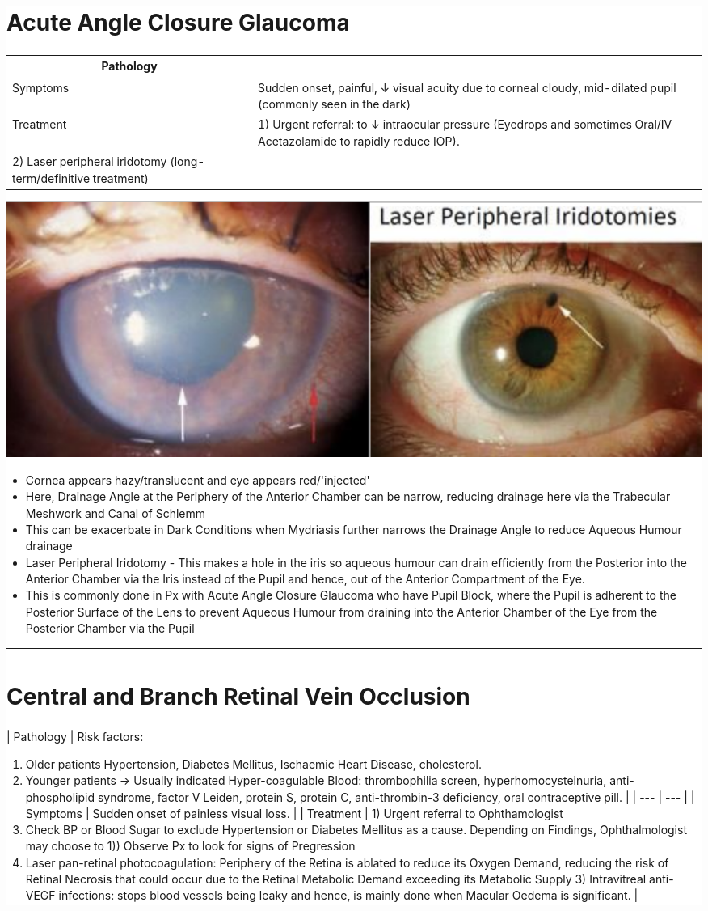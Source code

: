 
# Acute Angle Closure Glaucoma

| Pathology |  |
| --- | --- |
| Symptoms | Sudden onset, painful, ↓ visual acuity due to corneal cloudy, mid-dilated pupil (commonly seen in the dark) |
| Treatment | 1) Urgent referral: to ↓ intraocular pressure (Eyedrops and sometimes Oral/IV Acetazolamide to rapidly reduce IOP).
2) Laser peripheral iridotomy (long-term/definitive treatment) |

![Screenshot 2021-12-10 at 16.14.22.png](%5B052%5D%20Diseases%20of%20the%20Eye%206b85380cf0d64462afe635f937da7ff6/Screenshot_2021-12-10_at_16.14.22.png)

- Cornea appears hazy/translucent and eye appears red/'injected'
- Here, Drainage Angle at the Periphery of the Anterior Chamber can be narrow, reducing drainage here via the Trabecular Meshwork and Canal of Schlemm
- This can be exacerbate in Dark Conditions when Mydriasis further narrows the Drainage Angle to reduce Aqueous Humour drainage
- Laser Peripheral Iridotomy - This makes a hole in the  iris so aqueous humour can drain efficiently from the Posterior into the Anterior Chamber via the Iris instead of the Pupil and hence, out of the Anterior Compartment of the Eye.
- This is commonly done in Px with Acute Angle Closure Glaucoma who have Pupil Block, where the Pupil is adherent to the Posterior Surface of the Lens to prevent Aqueous Humour from draining into the Anterior Chamber of the Eye from the Posterior Chamber via the Pupil

---

# Central and Branch Retinal Vein Occlusion

| Pathology | Risk factors:
1) Older patients Hypertension, Diabetes Mellitus, Ischaemic Heart Disease, cholesterol.
2) Younger patients → Usually indicated Hyper-coagulable Blood: thrombophilia screen,
hyperhomocysteinuria, anti-phospholipid syndrome, factor V Leiden, protein S, protein C,
anti-thrombin-3 deficiency, oral contraceptive pill. |
| --- | --- |
| Symptoms | Sudden onset of painless visual loss. |
| Treatment | 1) Urgent referral to Ophthamologist
2) Check BP or Blood Sugar to exclude Hypertension or Diabetes Mellitus as a cause. Depending on Findings, Ophthalmologist may choose to
1)) Observe Px to look for signs of Pregression
2) Laser pan-retinal photocoagulation: Periphery of the Retina is ablated to reduce its Oxygen Demand, reducing the risk of Retinal Necrosis that could occur due to the Retinal Metabolic Demand exceeding its Metabolic Supply                                               3) Intravitreal anti-VEGF infections: stops blood vessels being leaky and hence, is mainly done when Macular Oedema is significant. |